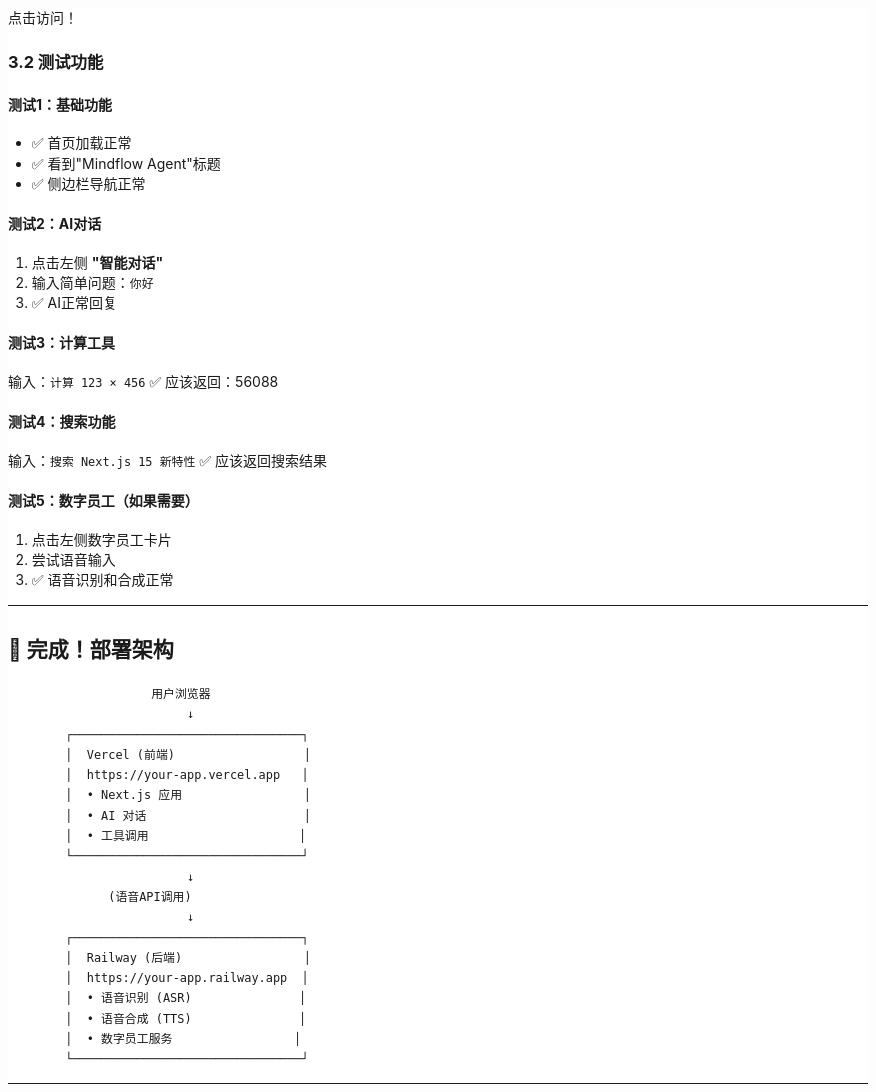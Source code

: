 点击访问！

### 3.2 测试功能

#### 测试1：基础功能
- ✅ 首页加载正常
- ✅ 看到"Mindflow Agent"标题
- ✅ 侧边栏导航正常

#### 测试2：AI对话
1. 点击左侧 **"智能对话"**
2. 输入简单问题：`你好`
3. ✅ AI正常回复

#### 测试3：计算工具
输入：`计算 123 × 456`
✅ 应该返回：56088

#### 测试4：搜索功能
输入：`搜索 Next.js 15 新特性`
✅ 应该返回搜索结果

#### 测试5：数字员工（如果需要）
1. 点击左侧数字员工卡片
2. 尝试语音输入
3. ✅ 语音识别和合成正常

---

## 🎯 完成！部署架构

```
                    用户浏览器
                         ↓
        ┌────────────────────────────────┐
        │  Vercel (前端)                  │
        │  https://your-app.vercel.app   │
        │  • Next.js 应用                 │
        │  • AI 对话                      │
        │  • 工具调用                     │
        └────────────────────────────────┘
                         ↓
              (语音API调用)
                         ↓
        ┌────────────────────────────────┐
        │  Railway (后端)                 │
        │  https://your-app.railway.app  │
        │  • 语音识别 (ASR)               │
        │  • 语音合成 (TTS)               │
        │  • 数字员工服务                 │
        └────────────────────────────────┘
```

---
